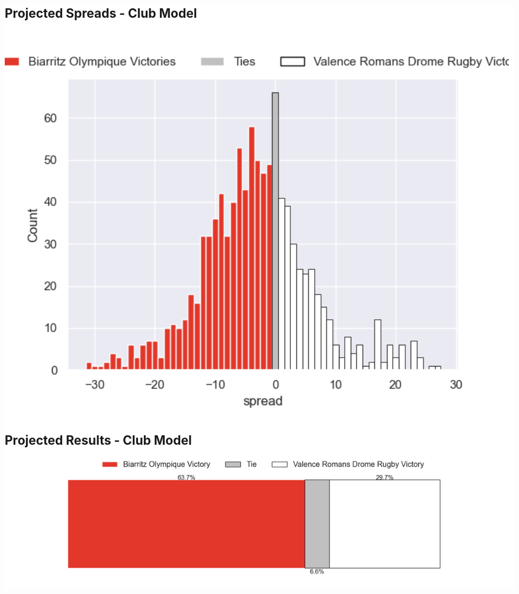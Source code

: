 ## Projected Spreads - Club Model


<p float="left">
<img src="../comp_files/plots/2025-12-05-BiarritzOlympique_V_ValenceRomansDromeRugby_spreads.png" width="99%" />
</p>

## Projected Results - Club Model


<p float="left">
<img src="../comp_files/plots/2025-12-05-BiarritzOlympique_V_ValenceRomansDromeRugby_resultbar.png" width="99%" />
</p>
